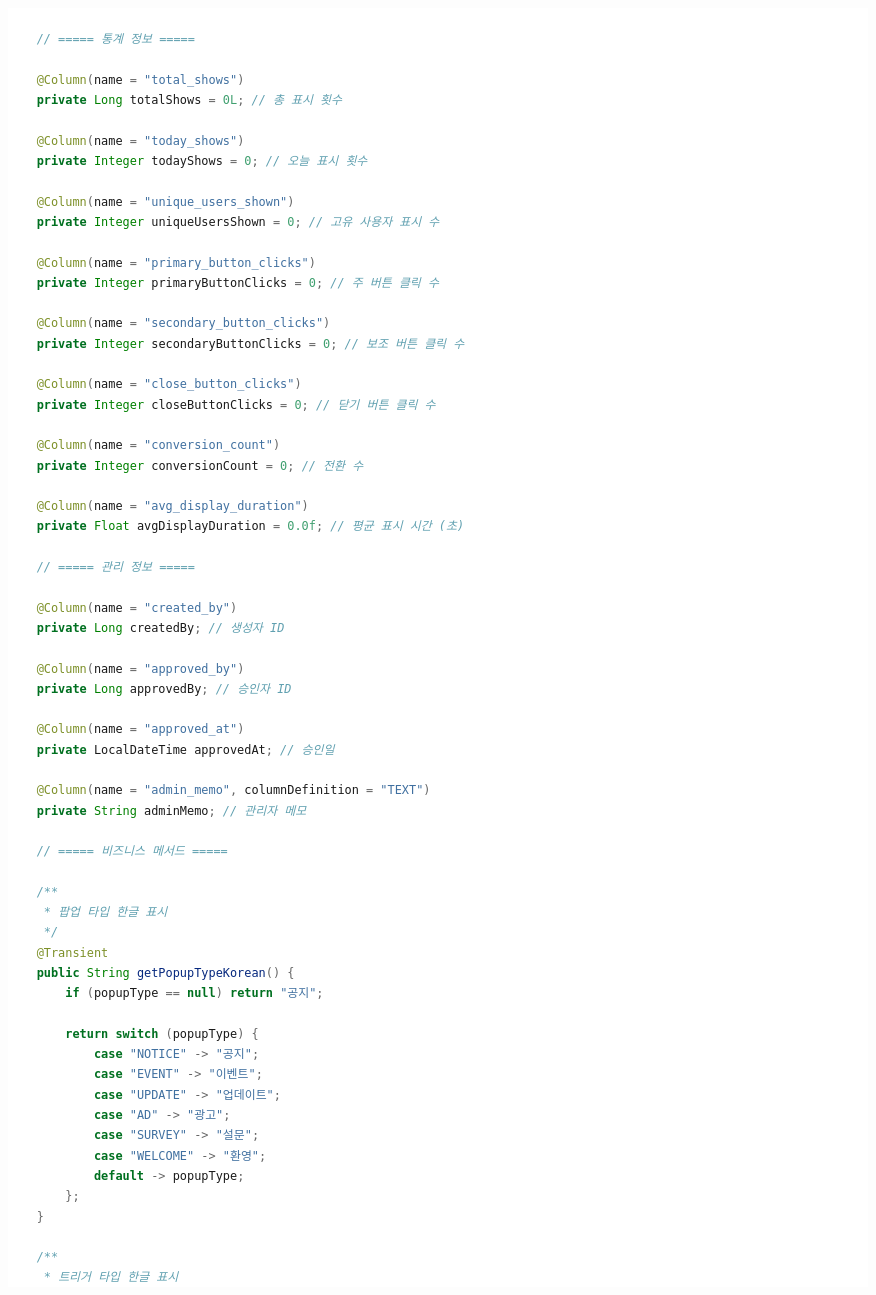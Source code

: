 ```java
    
    // ===== 통계 정보 =====
    
    @Column(name = "total_shows")
    private Long totalShows = 0L; // 총 표시 횟수
    
    @Column(name = "today_shows")
    private Integer todayShows = 0; // 오늘 표시 횟수
    
    @Column(name = "unique_users_shown")
    private Integer uniqueUsersShown = 0; // 고유 사용자 표시 수
    
    @Column(name = "primary_button_clicks")
    private Integer primaryButtonClicks = 0; // 주 버튼 클릭 수
    
    @Column(name = "secondary_button_clicks")
    private Integer secondaryButtonClicks = 0; // 보조 버튼 클릭 수
    
    @Column(name = "close_button_clicks")
    private Integer closeButtonClicks = 0; // 닫기 버튼 클릭 수
    
    @Column(name = "conversion_count")
    private Integer conversionCount = 0; // 전환 수
    
    @Column(name = "avg_display_duration")
    private Float avgDisplayDuration = 0.0f; // 평균 표시 시간 (초)
    
    // ===== 관리 정보 =====
    
    @Column(name = "created_by")
    private Long createdBy; // 생성자 ID
    
    @Column(name = "approved_by")
    private Long approvedBy; // 승인자 ID
    
    @Column(name = "approved_at")
    private LocalDateTime approvedAt; // 승인일
    
    @Column(name = "admin_memo", columnDefinition = "TEXT")
    private String adminMemo; // 관리자 메모
    
    // ===== 비즈니스 메서드 =====
    
    /**
     * 팝업 타입 한글 표시
     */
    @Transient
    public String getPopupTypeKorean() {
        if (popupType == null) return "공지";
        
        return switch (popupType) {
            case "NOTICE" -> "공지";
            case "EVENT" -> "이벤트";
            case "UPDATE" -> "업데이트";
            case "AD" -> "광고";
            case "SURVEY" -> "설문";
            case "WELCOME" -> "환영";
            default -> popupType;
        };
    }
    
    /**
     * 트리거 타입 한글 표시
```